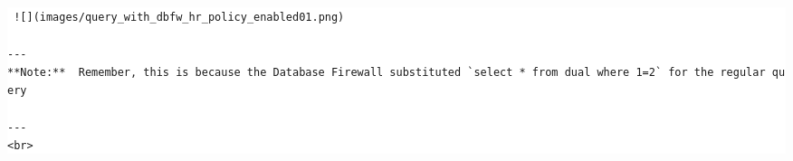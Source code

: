      ![](images/query_with_dbfw_hr_policy_enabled01.png)

    ---
    **Note:**  Remember, this is because the Database Firewall substituted `select * from dual where 1=2` for the regular query

    ---
    <br>
